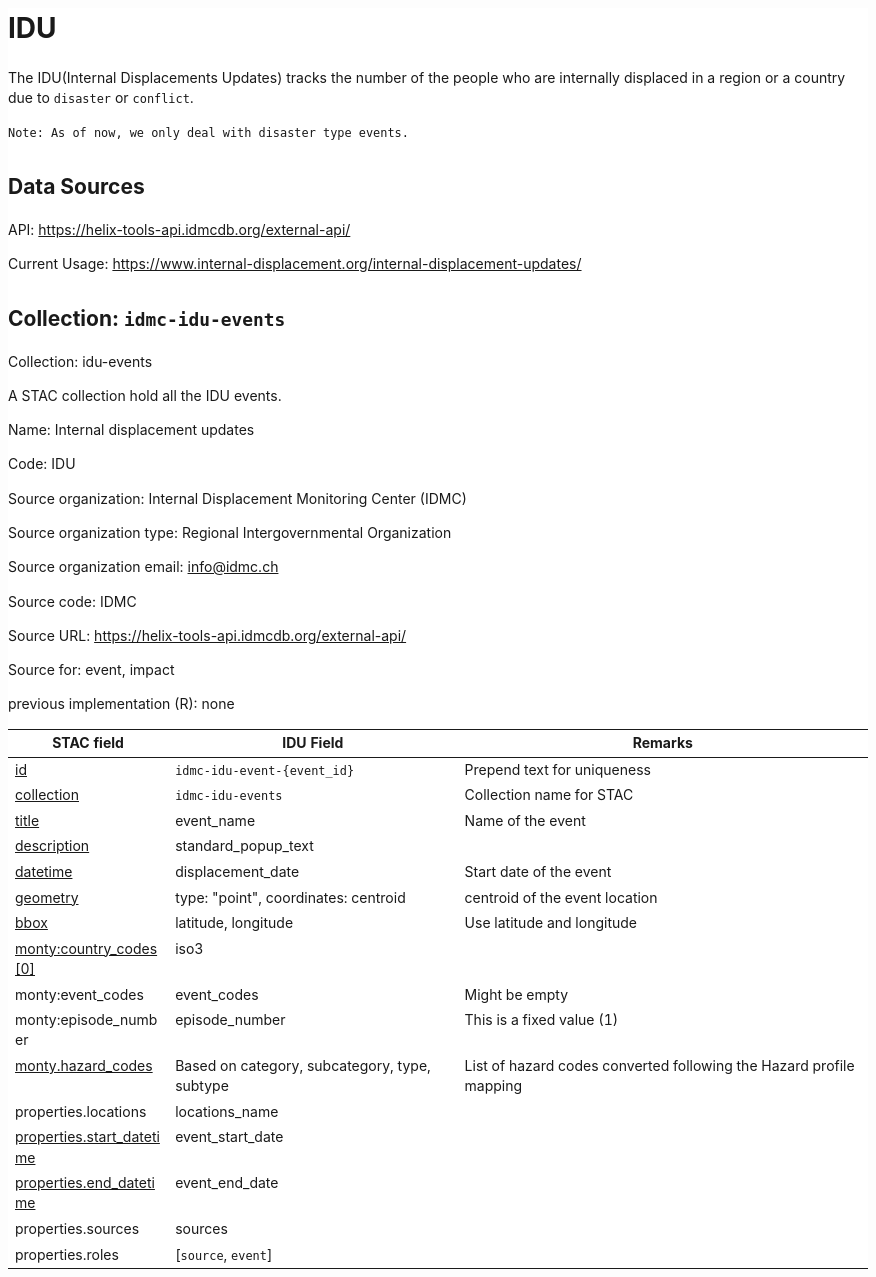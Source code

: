# IDU

The IDU(Internal Displacements Updates) tracks the number of the people who are internally displaced in a region or a country due to `disaster` or `conflict`.

```text
Note: As of now, we only deal with disaster type events.
```

## Data Sources

API: <https://helix-tools-api.idmcdb.org/external-api/>

Current Usage: <https://www.internal-displacement.org/internal-displacement-updates/>

## Collection: `idmc-idu-events`

Collection: idu-events

A STAC collection hold all the IDU events.

Name: Internal displacement updates

Code: IDU

Source organization: Internal Displacement Monitoring Center (IDMC)

Source organization type: Regional Intergovernmental Organization

Source organization email: <info@idmc.ch>

Source code: IDMC

Source URL: <https://helix-tools-api.idmcdb.org/external-api/>

Source for: event, impact

previous implementation (R): none

| STAC field                                                                                                                        | IDU Field                                     | Remarks                                                             |
| --------------------------------------------------------------------------------------------------------------------------------- | --------------------------------------------- | ------------------------------------------------------------------- |
| [id](https://github.com/radiantearth/stac-spec/blob/master/item-spec/item-spec.md#id)                                             | `idmc-idu-event-{event_id}`                   | Prepend text for uniqueness                                         |
| [collection](https://github.com/radiantearth/stac-spec/blob/master/item-spec/item-spec.md#collection)                             | `idmc-idu-events`                             | Collection name for STAC                                            |
| [title](https://github.com/radiantearth/stac-spec/blob/master/commons/common-metadata.md#basics)                                  | event_name                                    | Name of the event                                                   |
| [description](https://github.com/radiantearth/stac-spec/blob/master/commons/common-metadata.md#basics)                            | standard_popup_text                           |                                                                     |
| [datetime](https://github.com/radiantearth/stac-spec/blob/master/commons/common-metadata.md#date-and-time)                        | displacement_date                             | Start date of the event                                             |
| [geometry](https://github.com/radiantearth/stac-spec/blob/master/item-spec/item-spec.md#geometry)                                 | type: "point", coordinates: centroid          | centroid of the event location                                      |
| [bbox](https://github.com/radiantearth/stac-spec/blob/master/item-spec/item-spec.md#bbox)                                         | latitude, longitude                           | Use latitude and longitude                                          |
| [monty:country_codes[0]](https://github.com/IFRCGo/monty-stac-extension#montycountry_codes)                                                                   | iso3                                          |                                                                     |
| monty:event_codes                                                                                                                 | event_codes                                   | Might be empty                                                      |
| monty:episode_number                                                                                                              | episode_number                                | This is a fixed value (1)                                           |
| [monty.hazard_codes](https://github.com/IFRCGo/monty-stac-extension#montyhazard_codes)                                                                        | Based on category, subcategory, type, subtype | List of hazard codes converted following the Hazard profile mapping |
| properties.locations                                                                                                              | locations_name                                |                                                                     |
| [properties.start_datetime](https://github.com/radiantearth/stac-spec/blob/master/commons/common-metadata.md#date-and-time-range) | event_start_date                              |                                                                     |
| [properties.end_datetime](https://github.com/radiantearth/stac-spec/blob/master/commons/common-metadata.md#date-and-time-range)   | event_end_date                                |                                                                     |
| properties.sources                                                                                                                | sources                                       |                                                                     |
| properties.roles                                                                                                                  | [`source`, `event`]                           |                                                                     |